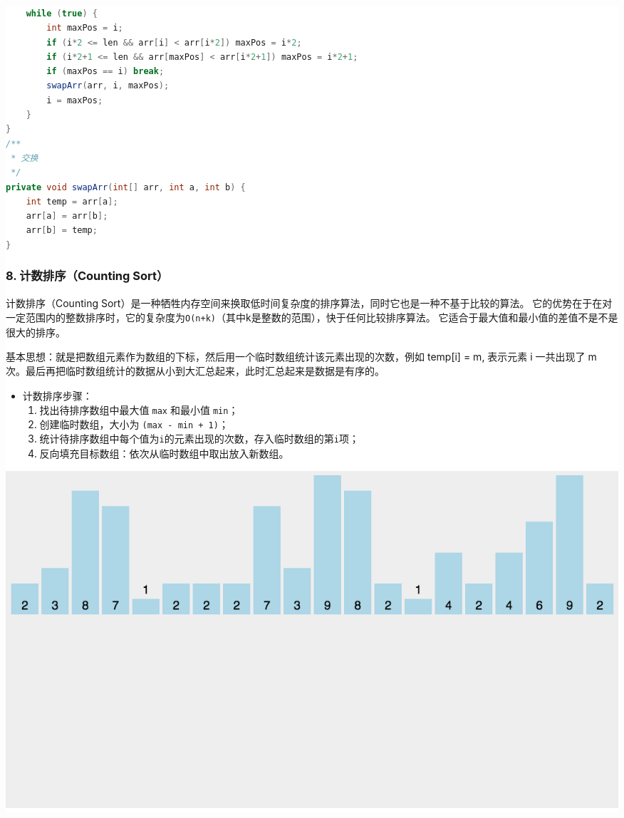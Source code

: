 ``` java
    while (true) {
        int maxPos = i;
        if (i*2 <= len && arr[i] < arr[i*2]) maxPos = i*2;
        if (i*2+1 <= len && arr[maxPos] < arr[i*2+1]) maxPos = i*2+1;
        if (maxPos == i) break;
        swapArr(arr, i, maxPos);
        i = maxPos;
    }
}
/**
 * 交换
 */
private void swapArr(int[] arr, int a, int b) {
    int temp = arr[a];
    arr[a] = arr[b];
    arr[b] = temp;
}
```


### 8. 计数排序（Counting Sort）
计数排序（Counting Sort）是一种牺牲内存空间来换取低时间复杂度的排序算法，同时它也是一种不基于比较的算法。
它的优势在于在对一定范围内的整数排序时，它的复杂度为`Ο(n+k)`（其中k是整数的范围），快于任何比较排序算法。
它适合于最大值和最小值的差值不是不是很大的排序。

基本思想：就是把数组元素作为数组的下标，然后用一个临时数组统计该元素出现的次数，例如 temp[i] = m, 表示元素 i 一共出现了 m 次。最后再把临时数组统计的数据从小到大汇总起来，此时汇总起来是数据是有序的。

- 计数排序步骤：
    1. 找出待排序数组中最大值 `max` 和最小值 `min`；
    2. 创建临时数组，大小为 `(max - min + 1)`；
    3. 统计待排序数组中每个值为`i`的元素出现的次数，存入临时数组的第`i`项；
    4. 反向填充目标数组：依次从临时数组中取出放入新数组。

![](12_counting.gif)
